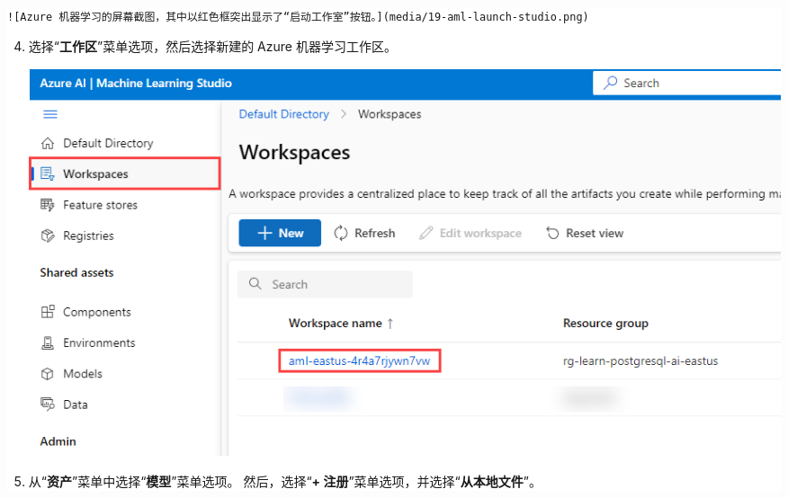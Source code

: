     ![Azure 机器学习的屏幕截图，其中以红色框突出显示了“启动工作室”按钮。](media/19-aml-launch-studio.png)

4. 选择“**工作区**”菜单选项，然后选择新建的 Azure 机器学习工作区。

    ![Azure 机器学习工作室的屏幕截图，其中以红色框突出显示了“工作区”菜单选项和 Azure 机器学习工作区。](media/19-aml-workspace.png)

5. 从“**资产**”菜单中选择“**模型**”菜单选项。 然后，选择“**+ 注册**”菜单选项，并选择“**从本地文件**”。
